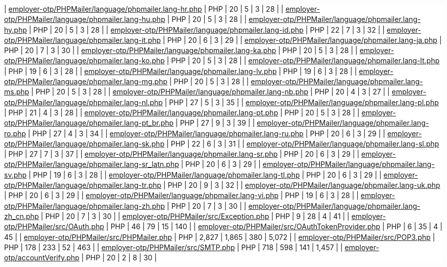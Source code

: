 | [employer-otp/PHPMailer/language/phpmailer.lang-hr.php](/employer-otp/PHPMailer/language/phpmailer.lang-hr.php) | PHP | 20 | 5 | 3 | 28 |
| [employer-otp/PHPMailer/language/phpmailer.lang-hu.php](/employer-otp/PHPMailer/language/phpmailer.lang-hu.php) | PHP | 20 | 5 | 3 | 28 |
| [employer-otp/PHPMailer/language/phpmailer.lang-hy.php](/employer-otp/PHPMailer/language/phpmailer.lang-hy.php) | PHP | 20 | 5 | 3 | 28 |
| [employer-otp/PHPMailer/language/phpmailer.lang-id.php](/employer-otp/PHPMailer/language/phpmailer.lang-id.php) | PHP | 22 | 7 | 3 | 32 |
| [employer-otp/PHPMailer/language/phpmailer.lang-it.php](/employer-otp/PHPMailer/language/phpmailer.lang-it.php) | PHP | 20 | 6 | 3 | 29 |
| [employer-otp/PHPMailer/language/phpmailer.lang-ja.php](/employer-otp/PHPMailer/language/phpmailer.lang-ja.php) | PHP | 20 | 7 | 3 | 30 |
| [employer-otp/PHPMailer/language/phpmailer.lang-ka.php](/employer-otp/PHPMailer/language/phpmailer.lang-ka.php) | PHP | 20 | 5 | 3 | 28 |
| [employer-otp/PHPMailer/language/phpmailer.lang-ko.php](/employer-otp/PHPMailer/language/phpmailer.lang-ko.php) | PHP | 20 | 5 | 3 | 28 |
| [employer-otp/PHPMailer/language/phpmailer.lang-lt.php](/employer-otp/PHPMailer/language/phpmailer.lang-lt.php) | PHP | 19 | 6 | 3 | 28 |
| [employer-otp/PHPMailer/language/phpmailer.lang-lv.php](/employer-otp/PHPMailer/language/phpmailer.lang-lv.php) | PHP | 19 | 6 | 3 | 28 |
| [employer-otp/PHPMailer/language/phpmailer.lang-mg.php](/employer-otp/PHPMailer/language/phpmailer.lang-mg.php) | PHP | 20 | 5 | 3 | 28 |
| [employer-otp/PHPMailer/language/phpmailer.lang-ms.php](/employer-otp/PHPMailer/language/phpmailer.lang-ms.php) | PHP | 20 | 5 | 3 | 28 |
| [employer-otp/PHPMailer/language/phpmailer.lang-nb.php](/employer-otp/PHPMailer/language/phpmailer.lang-nb.php) | PHP | 20 | 4 | 3 | 27 |
| [employer-otp/PHPMailer/language/phpmailer.lang-nl.php](/employer-otp/PHPMailer/language/phpmailer.lang-nl.php) | PHP | 27 | 5 | 3 | 35 |
| [employer-otp/PHPMailer/language/phpmailer.lang-pl.php](/employer-otp/PHPMailer/language/phpmailer.lang-pl.php) | PHP | 21 | 4 | 3 | 28 |
| [employer-otp/PHPMailer/language/phpmailer.lang-pt.php](/employer-otp/PHPMailer/language/phpmailer.lang-pt.php) | PHP | 20 | 5 | 3 | 28 |
| [employer-otp/PHPMailer/language/phpmailer.lang-pt_br.php](/employer-otp/PHPMailer/language/phpmailer.lang-pt_br.php) | PHP | 27 | 9 | 3 | 39 |
| [employer-otp/PHPMailer/language/phpmailer.lang-ro.php](/employer-otp/PHPMailer/language/phpmailer.lang-ro.php) | PHP | 27 | 4 | 3 | 34 |
| [employer-otp/PHPMailer/language/phpmailer.lang-ru.php](/employer-otp/PHPMailer/language/phpmailer.lang-ru.php) | PHP | 20 | 6 | 3 | 29 |
| [employer-otp/PHPMailer/language/phpmailer.lang-sk.php](/employer-otp/PHPMailer/language/phpmailer.lang-sk.php) | PHP | 22 | 6 | 3 | 31 |
| [employer-otp/PHPMailer/language/phpmailer.lang-sl.php](/employer-otp/PHPMailer/language/phpmailer.lang-sl.php) | PHP | 27 | 7 | 3 | 37 |
| [employer-otp/PHPMailer/language/phpmailer.lang-sr.php](/employer-otp/PHPMailer/language/phpmailer.lang-sr.php) | PHP | 20 | 6 | 3 | 29 |
| [employer-otp/PHPMailer/language/phpmailer.lang-sr_latn.php](/employer-otp/PHPMailer/language/phpmailer.lang-sr_latn.php) | PHP | 20 | 6 | 3 | 29 |
| [employer-otp/PHPMailer/language/phpmailer.lang-sv.php](/employer-otp/PHPMailer/language/phpmailer.lang-sv.php) | PHP | 19 | 6 | 3 | 28 |
| [employer-otp/PHPMailer/language/phpmailer.lang-tl.php](/employer-otp/PHPMailer/language/phpmailer.lang-tl.php) | PHP | 20 | 6 | 3 | 29 |
| [employer-otp/PHPMailer/language/phpmailer.lang-tr.php](/employer-otp/PHPMailer/language/phpmailer.lang-tr.php) | PHP | 20 | 9 | 3 | 32 |
| [employer-otp/PHPMailer/language/phpmailer.lang-uk.php](/employer-otp/PHPMailer/language/phpmailer.lang-uk.php) | PHP | 20 | 6 | 3 | 29 |
| [employer-otp/PHPMailer/language/phpmailer.lang-vi.php](/employer-otp/PHPMailer/language/phpmailer.lang-vi.php) | PHP | 19 | 6 | 3 | 28 |
| [employer-otp/PHPMailer/language/phpmailer.lang-zh.php](/employer-otp/PHPMailer/language/phpmailer.lang-zh.php) | PHP | 20 | 7 | 3 | 30 |
| [employer-otp/PHPMailer/language/phpmailer.lang-zh_cn.php](/employer-otp/PHPMailer/language/phpmailer.lang-zh_cn.php) | PHP | 20 | 7 | 3 | 30 |
| [employer-otp/PHPMailer/src/Exception.php](/employer-otp/PHPMailer/src/Exception.php) | PHP | 9 | 28 | 4 | 41 |
| [employer-otp/PHPMailer/src/OAuth.php](/employer-otp/PHPMailer/src/OAuth.php) | PHP | 46 | 79 | 15 | 140 |
| [employer-otp/PHPMailer/src/OAuthTokenProvider.php](/employer-otp/PHPMailer/src/OAuthTokenProvider.php) | PHP | 6 | 35 | 4 | 45 |
| [employer-otp/PHPMailer/src/PHPMailer.php](/employer-otp/PHPMailer/src/PHPMailer.php) | PHP | 2,827 | 1,865 | 380 | 5,072 |
| [employer-otp/PHPMailer/src/POP3.php](/employer-otp/PHPMailer/src/POP3.php) | PHP | 178 | 233 | 52 | 463 |
| [employer-otp/PHPMailer/src/SMTP.php](/employer-otp/PHPMailer/src/SMTP.php) | PHP | 718 | 598 | 141 | 1,457 |
| [employer-otp/accountVerify.php](/employer-otp/accountVerify.php) | PHP | 20 | 2 | 8 | 30 |
